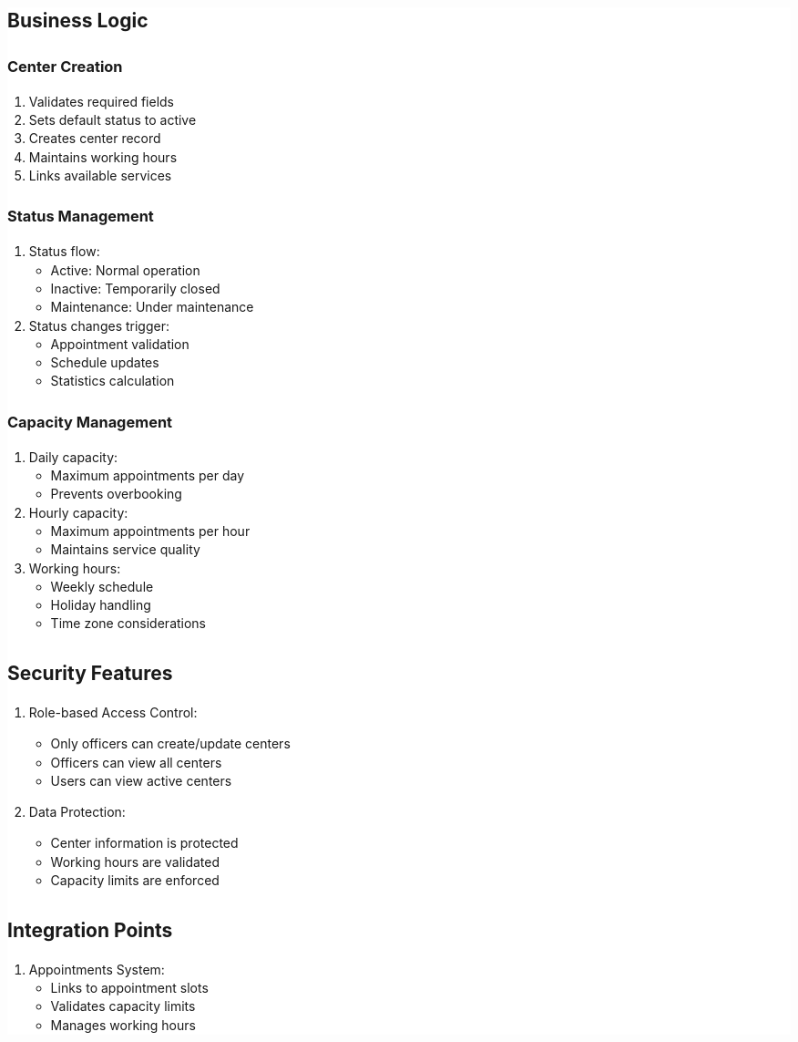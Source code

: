 ## Business Logic

### Center Creation
1. Validates required fields
2. Sets default status to active
3. Creates center record
4. Maintains working hours
5. Links available services

### Status Management
1. Status flow:
   - Active: Normal operation
   - Inactive: Temporarily closed
   - Maintenance: Under maintenance
2. Status changes trigger:
   - Appointment validation
   - Schedule updates
   - Statistics calculation

### Capacity Management
1. Daily capacity:
   - Maximum appointments per day
   - Prevents overbooking
2. Hourly capacity:
   - Maximum appointments per hour
   - Maintains service quality
3. Working hours:
   - Weekly schedule
   - Holiday handling
   - Time zone considerations

## Security Features

1. Role-based Access Control:
   - Only officers can create/update centers
   - Officers can view all centers
   - Users can view active centers

2. Data Protection:
   - Center information is protected
   - Working hours are validated
   - Capacity limits are enforced

## Integration Points

1. Appointments System:
   - Links to appointment slots
   - Validates capacity limits
   - Manages working hours
